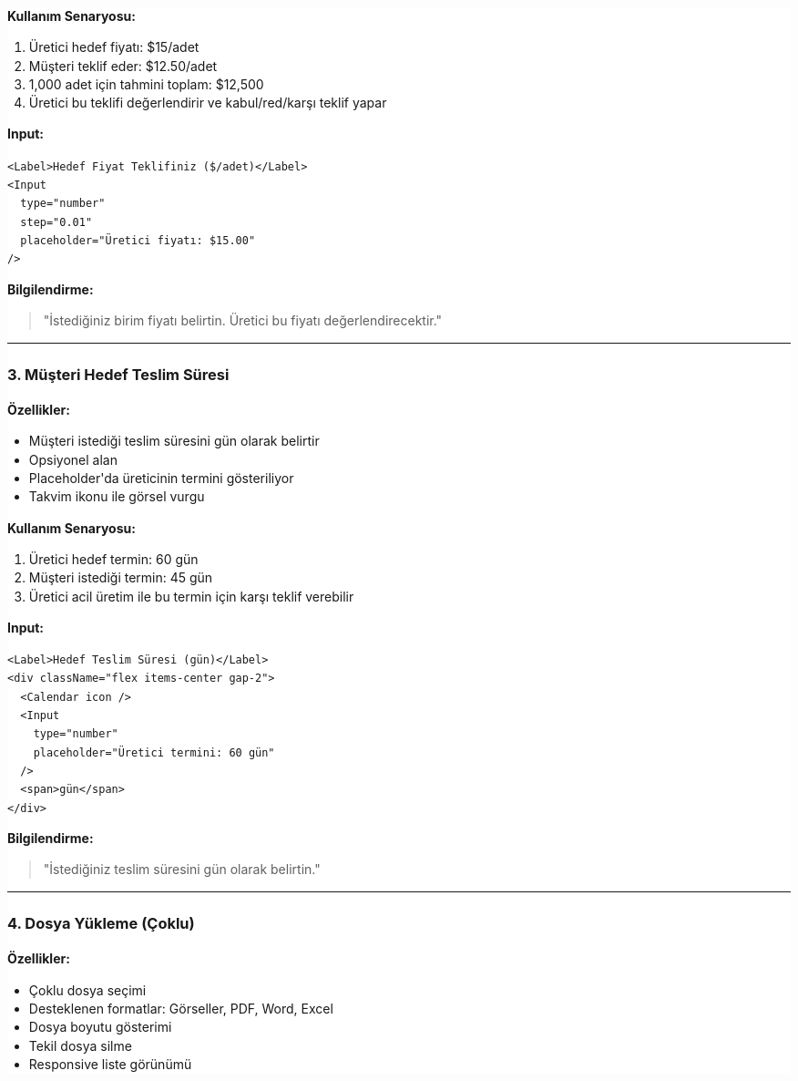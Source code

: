 **Kullanım Senaryosu:**
1. Üretici hedef fiyatı: $15/adet
2. Müşteri teklif eder: $12.50/adet
3. 1,000 adet için tahmini toplam: $12,500
4. Üretici bu teklifi değerlendirir ve kabul/red/karşı teklif yapar

**Input:**
```tsx
<Label>Hedef Fiyat Teklifiniz ($/adet)</Label>
<Input
  type="number"
  step="0.01"
  placeholder="Üretici fiyatı: $15.00"
/>
```

**Bilgilendirme:**
> "İstediğiniz birim fiyatı belirtin. Üretici bu fiyatı değerlendirecektir."

---

### 3. Müşteri Hedef Teslim Süresi

**Özellikler:**
- Müşteri istediği teslim süresini gün olarak belirtir
- Opsiyonel alan
- Placeholder'da üreticinin termini gösteriliyor
- Takvim ikonu ile görsel vurgu

**Kullanım Senaryosu:**
1. Üretici hedef termin: 60 gün
2. Müşteri istediği termin: 45 gün
3. Üretici acil üretim ile bu termin için karşı teklif verebilir

**Input:**
```tsx
<Label>Hedef Teslim Süresi (gün)</Label>
<div className="flex items-center gap-2">
  <Calendar icon />
  <Input
    type="number"
    placeholder="Üretici termini: 60 gün"
  />
  <span>gün</span>
</div>
```

**Bilgilendirme:**
> "İstediğiniz teslim süresini gün olarak belirtin."

---

### 4. Dosya Yükleme (Çoklu)

**Özellikler:**
- Çoklu dosya seçimi
- Desteklenen formatlar: Görseller, PDF, Word, Excel
- Dosya boyutu gösterimi
- Tekil dosya silme
- Responsive liste görünümü
